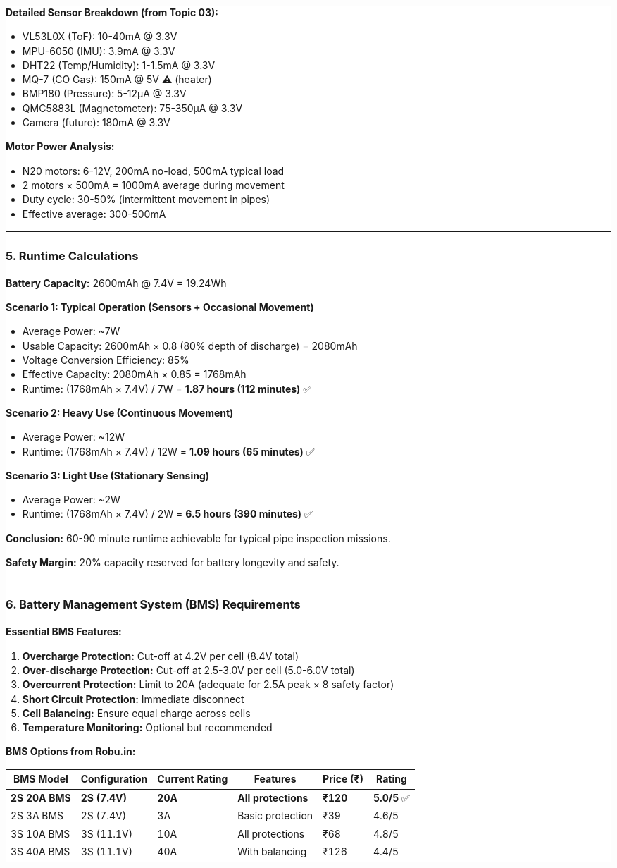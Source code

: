 **Detailed Sensor Breakdown (from Topic 03):**
- VL53L0X (ToF): 10-40mA @ 3.3V
- MPU-6050 (IMU): 3.9mA @ 3.3V
- DHT22 (Temp/Humidity): 1-1.5mA @ 3.3V
- MQ-7 (CO Gas): 150mA @ 5V ⚠️ (heater)
- BMP180 (Pressure): 5-12µA @ 3.3V
- QMC5883L (Magnetometer): 75-350µA @ 3.3V
- Camera (future): 180mA @ 3.3V

**Motor Power Analysis:**
- N20 motors: 6-12V, 200mA no-load, 500mA typical load
- 2 motors × 500mA = 1000mA average during movement
- Duty cycle: 30-50% (intermittent movement in pipes)
- Effective average: 300-500mA

---

### 5. Runtime Calculations

**Battery Capacity:** 2600mAh @ 7.4V = 19.24Wh

**Scenario 1: Typical Operation (Sensors + Occasional Movement)**
- Average Power: ~7W
- Usable Capacity: 2600mAh × 0.8 (80% depth of discharge) = 2080mAh
- Voltage Conversion Efficiency: 85%
- Effective Capacity: 2080mAh × 0.85 = 1768mAh
- Runtime: (1768mAh × 7.4V) / 7W = **1.87 hours (112 minutes)** ✅

**Scenario 2: Heavy Use (Continuous Movement)**
- Average Power: ~12W
- Runtime: (1768mAh × 7.4V) / 12W = **1.09 hours (65 minutes)** ✅

**Scenario 3: Light Use (Stationary Sensing)**
- Average Power: ~2W
- Runtime: (1768mAh × 7.4V) / 2W = **6.5 hours (390 minutes)** ✅

**Conclusion:** 60-90 minute runtime achievable for typical pipe inspection missions.

**Safety Margin:** 20% capacity reserved for battery longevity and safety.

---

### 6. Battery Management System (BMS) Requirements

**Essential BMS Features:**
1. **Overcharge Protection:** Cut-off at 4.2V per cell (8.4V total)
2. **Over-discharge Protection:** Cut-off at 2.5-3.0V per cell (5.0-6.0V total)
3. **Overcurrent Protection:** Limit to 20A (adequate for 2.5A peak × 8 safety factor)
4. **Short Circuit Protection:** Immediate disconnect
5. **Cell Balancing:** Ensure equal charge across cells
6. **Temperature Monitoring:** Optional but recommended

**BMS Options from Robu.in:**

| BMS Model | Configuration | Current Rating | Features | Price (₹) | Rating |
|-----------|--------------|----------------|----------|-----------|--------|
| **2S 20A BMS** | **2S (7.4V)** | **20A** | **All protections** | **₹120** | **5.0/5** ✅ |
| 2S 3A BMS | 2S (7.4V) | 3A | Basic protection | ₹39 | 4.6/5 |
| 3S 10A BMS | 3S (11.1V) | 10A | All protections | ₹68 | 4.8/5 |
| 3S 40A BMS | 3S (11.1V) | 40A | With balancing | ₹126 | 4.4/5 |
